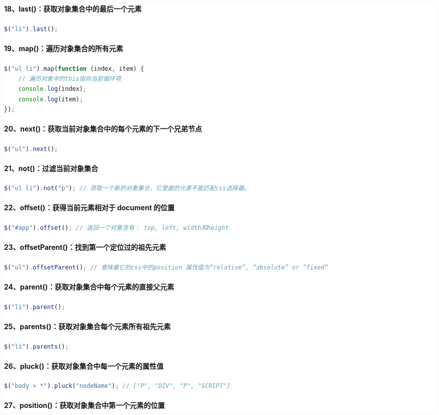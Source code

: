 #### 18、last()：获取对象集合中的最后一个元素

```javascript title="代码示例"
$("li").last();
```

#### 19、map()：遍历对象集合的所有元素

```javascript title="代码示例"
$("ul li").map(function (index, item) {
	// 遍历对象中的this指向当前循环项
	console.log(index);
	console.log(item);
});
```

#### 20、next()：获取当前对象集合中的每个元素的下一个兄弟节点

```javascript title="代码示例"
$("ul").next();
```

#### 21、not()：过滤当前对象集合

```javascript title="代码示例"
$("ul li").not("p"); // 获取一个新的对象集合，它里面的元素不能匹配css选择器。
```

#### 22、offset()：获得当前元素相对于 document 的位置

```javascript title="代码示例"
$("#app").offset(); // 返回一个对象含有： top, left, width和height
```

#### 23、offsetParent()：找到第一个定位过的祖先元素

```javascript title="代码示例"
$("ul").offsetParent(); // 意味着它的css中的position 属性值为“relative”, “absolute” or “fixed”
```

#### 24、parent()：获取对象集合中每个元素的直接父元素

```javascript title="代码示例"
$("li").parent();
```

#### 25、parents()：获取对象集合每个元素所有祖先元素

```javascript title="代码示例"
$("li").parents();
```

#### 26、pluck()：获取对象集合中每一个元素的属性值

```javascript title="代码示例"
$("body > *").pluck("nodeName"); // ["P", "DIV", "P", "SCRIPT"]
```

#### 27、position()：获取对象集合中第一个元素的位置
